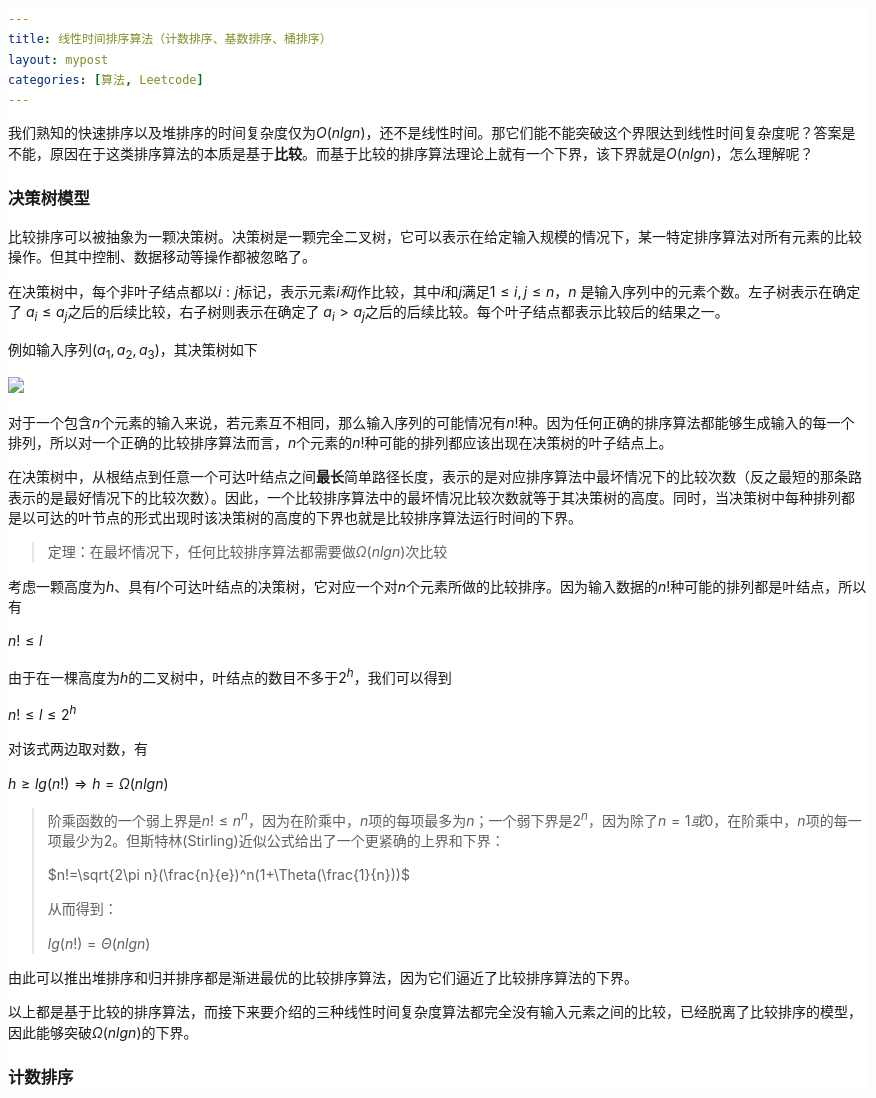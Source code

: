 ```yaml
---
title: 线性时间排序算法（计数排序、基数排序、桶排序）
layout: mypost
categories: [算法, Leetcode]
---
```




我们熟知的快速排序以及堆排序的时间复杂度仅为$O(nlgn)$，还不是线性时间。那它们能不能突破这个界限达到线性时间复杂度呢？答案是不能，原因在于这类排序算法的本质是基于**比较**。而基于比较的排序算法理论上就有一个下界，该下界就是$O(nlgn)$，怎么理解呢？

### 决策树模型

比较排序可以被抽象为一颗决策树。决策树是一颗完全二叉树，它可以表示在给定输入规模的情况下，某一特定排序算法对所有元素的比较操作。但其中控制、数据移动等操作都被忽略了。

在决策树中，每个非叶子结点都以$i:j$标记，表示元素$i和j$作比较，其中$i$和$j$满足$1\le i,j \le n$，$n$ 是输入序列中的元素个数。左子树表示在确定了 $a_i \le a_j$之后的后续比较，右子树则表示在确定了 $a_i>a_j$之后的后续比较。每个叶子结点都表示比较后的结果之一。

例如输入序列($a_1,a_2,a_3$)，其决策树如下

![](https://cdn.jsdelivr.net/gh/zhyjc6/My-Pictures/2020/03/20200302105334.jpg)

对于一个包含$n$个元素的输入来说，若元素互不相同，那么输入序列的可能情况有$n!$种。因为任何正确的排序算法都能够生成输入的每一个排列，所以对一个正确的比较排序算法而言，$n$个元素的$n!$种可能的排列都应该出现在决策树的叶子结点上。

在决策树中，从根结点到任意一个可达叶结点之间**最长**简单路径长度，表示的是对应排序算法中最坏情况下的比较次数（反之最短的那条路表示的是最好情况下的比较次数）。因此，一个比较排序算法中的最坏情况比较次数就等于其决策树的高度。同时，当决策树中每种排列都是以可达的叶节点的形式出现时该决策树的高度的下界也就是比较排序算法运行时间的下界。

> 定理：在最坏情况下，任何比较排序算法都需要做$\Omega(nlgn)$次比较

考虑一颗高度为$h$、具有$l$个可达叶结点的决策树，它对应一个对$n$个元素所做的比较排序。因为输入数据的$n!$种可能的排列都是叶结点，所以有

$n! \le l$

由于在一棵高度为$h$的二叉树中，叶结点的数目不多于$2^h$，我们可以得到

$n! \le l \le 2^h$

对该式两边取对数，有

$h \ge lg(n!) \Rightarrow h=\Omega(nlgn)$

> 阶乘函数的一个弱上界是$n! \le n^n$，因为在阶乘中，$n$项的每项最多为$n$；一个弱下界是$2^n$，因为除了$n=1或0$，在阶乘中，$n$项的每一项最少为$2$。但斯特林(Stirling)近似公式给出了一个更紧确的上界和下界：
>
> $n!=\sqrt{2\pi n}(\frac{n}{e})^n(1+\Theta(\frac{1}{n}))$
>
> 从而得到：
>
> $lg(n!)=\Theta(nlgn)$

由此可以推出堆排序和归并排序都是渐进最优的比较排序算法，因为它们逼近了比较排序算法的下界。

以上都是基于比较的排序算法，而接下来要介绍的三种线性时间复杂度算法都完全没有输入元素之间的比较，已经脱离了比较排序的模型，因此能够突破$\Omega(nlgn)$的下界。

### 计数排序

